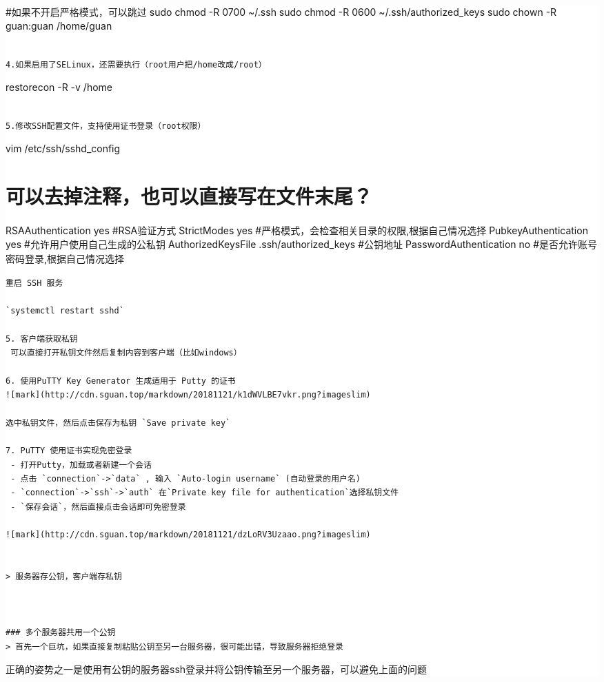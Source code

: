 #如果不开启严格模式，可以跳过
sudo chmod -R 0700  ~/.ssh
sudo chmod -R 0600  ~/.ssh/authorized_keys
sudo chown -R guan:guan /home/guan
```

4.如果启用了SELinux，还需要执行（root用户把/home改成/root）
```
restorecon -R -v /home
```

5.修改SSH配置文件，支持使用证书登录（root权限）

```
vim /etc/ssh/sshd_config

# 可以去掉注释，也可以直接写在文件末尾？

RSAAuthentication yes  #RSA验证方式
StrictModes yes   #严格模式，会检查相关目录的权限,根据自己情况选择
PubkeyAuthentication yes  #允许用户使用自己生成的公私钥
AuthorizedKeysFile .ssh/authorized_keys  #公钥地址
PasswordAuthentication no #是否允许账号密码登录,根据自己情况选择
```
重启 SSH 服务

`systemctl restart sshd`

5. 客户端获取私钥
 可以直接打开私钥文件然后复制内容到客户端（比如windows）

6. 使用PuTTY Key Generator 生成适用于 Putty 的证书
![mark](http://cdn.sguan.top/markdown/20181121/k1dWVLBE7vkr.png?imageslim)

选中私钥文件，然后点击保存为私钥 `Save private key`

7. PuTTY 使用证书实现免密登录
 - 打开Putty，加载或者新建一个会话
 - 点击 `connection`->`data` , 输入 `Auto-login username` (自动登录的用户名)
 - `connection`->`ssh`->`auth` 在`Private key file for authentication`选择私钥文件
 - `保存会话`，然后直接点击会话即可免密登录
 
![mark](http://cdn.sguan.top/markdown/20181121/dzLoRV3Uzaao.png?imageslim)


> 服务器存公钥，客户端存私钥



### 多个服务器共用一个公钥
> 首先一个巨坑，如果直接复制粘贴公钥至另一台服务器，很可能出错，导致服务器拒绝登录

```
正确的姿势之一是使用有公钥的服务器ssh登录并将公钥传输至另一个服务器，可以避免上面的问题
